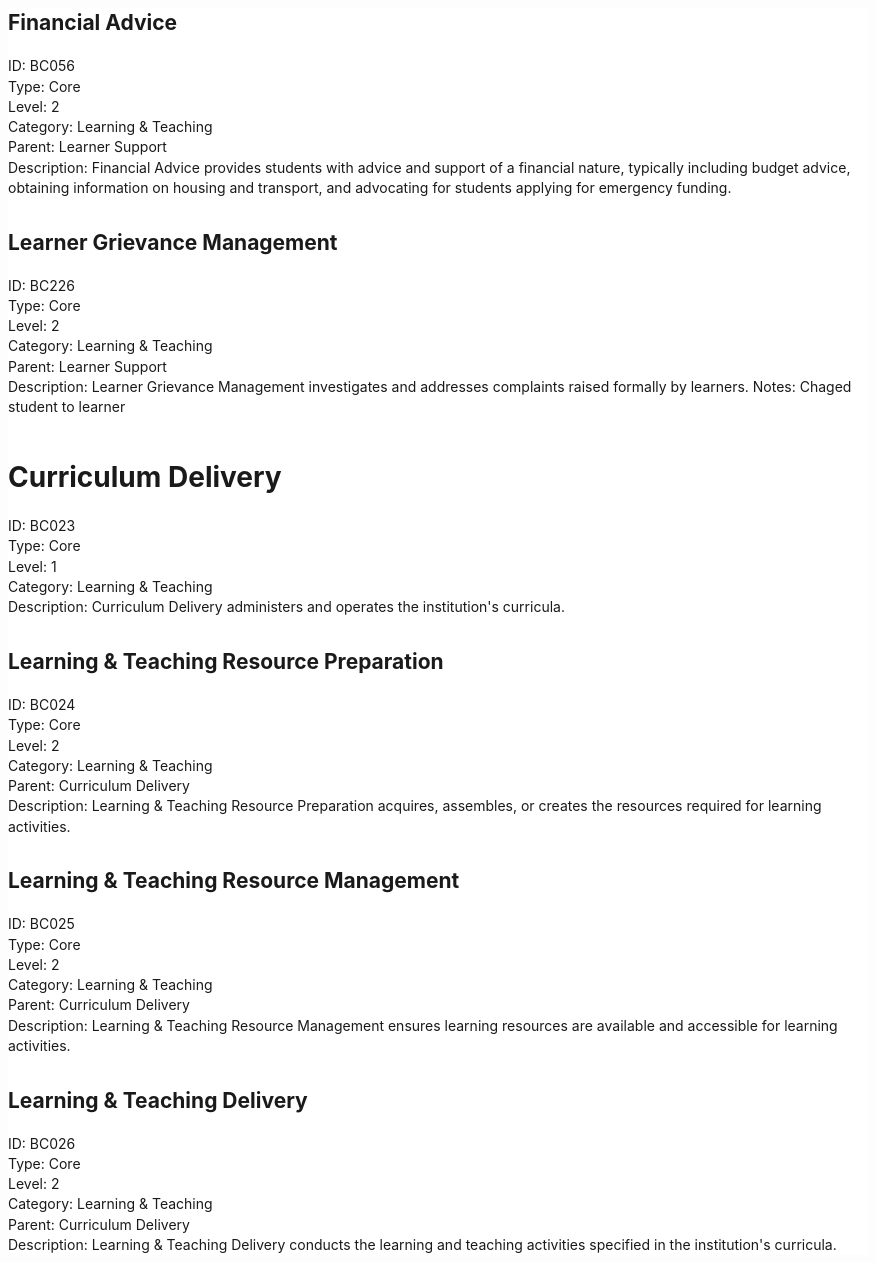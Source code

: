 ## Financial Advice
ID: BC056 \
Type: Core \
Level: 2 \
Category: Learning & Teaching \
Parent: Learner Support \
Description: Financial Advice provides students with advice and support of a financial nature, typically including budget advice, obtaining information on housing and transport, and advocating for students applying for emergency funding.

## Learner Grievance Management
ID: BC226 \
Type: Core \
Level: 2 \
Category: Learning & Teaching \
Parent: Learner Support \
Description: Learner Grievance Management investigates and addresses complaints raised formally by learners.
Notes: Chaged student to learner

# Curriculum Delivery
ID: BC023 \
Type: Core \
Level: 1 \
Category: Learning & Teaching \
Description: Curriculum Delivery administers and operates the institution's curricula.

## Learning & Teaching Resource Preparation
ID: BC024 \
Type: Core \
Level: 2 \
Category: Learning & Teaching \
Parent: Curriculum Delivery \
Description: Learning & Teaching Resource Preparation acquires, assembles, or creates the resources required for learning activities.

## Learning & Teaching Resource Management
ID: BC025 \
Type: Core \
Level: 2 \
Category: Learning & Teaching \
Parent: Curriculum Delivery \
Description: Learning & Teaching Resource Management ensures learning resources are available and accessible for learning activities.

## Learning & Teaching Delivery
ID: BC026 \
Type: Core \
Level: 2 \
Category: Learning & Teaching \
Parent: Curriculum Delivery \
Description: Learning & Teaching Delivery conducts the learning and teaching activities specified in the institution's curricula.
